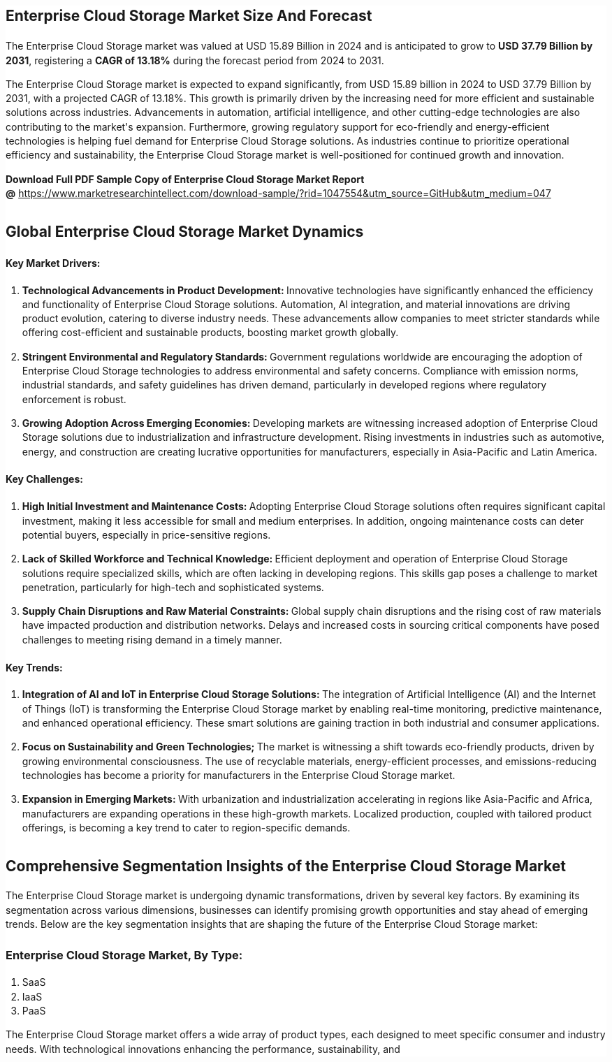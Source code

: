 <h2>Enterprise Cloud Storage Market Size And Forecast</h2><p>The Enterprise Cloud Storage market was valued at USD 15.89 Billion in 2024 and is anticipated to grow to <strong>USD 37.79 Billion by 2031</strong>, registering a <strong>CAGR of 13.18%</strong> during the forecast period from 2024 to 2031.</p><p>The Enterprise Cloud Storage market is expected to expand significantly, from USD 15.89 billion in 2024 to USD 37.79 Billion by 2031, with a projected CAGR of 13.18%. This growth is primarily driven by the increasing need for more efficient and sustainable solutions across industries. Advancements in automation, artificial intelligence, and other cutting-edge technologies are also contributing to the market's expansion. Furthermore, growing regulatory support for eco-friendly and energy-efficient technologies is helping fuel demand for Enterprise Cloud Storage solutions. As industries continue to prioritize operational efficiency and sustainability, the Enterprise Cloud Storage market is well-positioned for continued growth and innovation.</p><p><strong>Download Full PDF Sample Copy of Enterprise Cloud Storage Market Report @</strong>&nbsp;<a href="https://www.marketresearchintellect.com/download-sample/?rid=1047554&amp;utm_source=GitHub&amp;utm_medium=047">https://www.marketresearchintellect.com/download-sample/?rid=1047554&amp;utm_source=GitHub&amp;utm_medium=047</a></p><h2>Global Enterprise Cloud Storage Market Dynamics</h2><h4><strong>Key Market Drivers:</strong></h4><ol><li><p><strong>Technological Advancements in Product Development:&nbsp;</strong>Innovative technologies have significantly enhanced the efficiency and functionality of Enterprise Cloud Storage solutions. Automation, AI integration, and material innovations are driving product evolution, catering to diverse industry needs. These advancements allow companies to meet stricter standards while offering cost-efficient and sustainable products, boosting market growth globally.</p></li><li><p><strong>Stringent Environmental and Regulatory Standards:&nbsp;</strong>Government regulations worldwide are encouraging the adoption of Enterprise Cloud Storage technologies to address environmental and safety concerns. Compliance with emission norms, industrial standards, and safety guidelines has driven demand, particularly in developed regions where regulatory enforcement is robust.</p></li><li><p><strong>Growing Adoption Across Emerging Economies:&nbsp;</strong>Developing markets are witnessing increased adoption of Enterprise Cloud Storage solutions due to industrialization and infrastructure development. Rising investments in industries such as automotive, energy, and construction are creating lucrative opportunities for manufacturers, especially in Asia-Pacific and Latin America.</p></li></ol><h4><strong>Key Challenges:</strong></h4><ol><li><p><strong>High Initial Investment and Maintenance Costs:&nbsp;</strong>Adopting Enterprise Cloud Storage solutions often requires significant capital investment, making it less accessible for small and medium enterprises. In addition, ongoing maintenance costs can deter potential buyers, especially in price-sensitive regions.</p></li><li><p><strong>Lack of Skilled Workforce and Technical Knowledge:&nbsp;</strong>Efficient deployment and operation of Enterprise Cloud Storage solutions require specialized skills, which are often lacking in developing regions. This skills gap poses a challenge to market penetration, particularly for high-tech and sophisticated systems.</p></li><li><p><strong>Supply Chain Disruptions and Raw Material Constraints:&nbsp;</strong>Global supply chain disruptions and the rising cost of raw materials have impacted production and distribution networks. Delays and increased costs in sourcing critical components have posed challenges to meeting rising demand in a timely manner.</p></li></ol><h4><strong>Key Trends:</strong></h4><ol><li><p><strong>Integration of AI and IoT in Enterprise Cloud Storage Solutions:&nbsp;</strong>The integration of Artificial Intelligence (AI) and the Internet of Things (IoT) is transforming the Enterprise Cloud Storage market by enabling real-time monitoring, predictive maintenance, and enhanced operational efficiency. These smart solutions are gaining traction in both industrial and consumer applications.</p></li><li><p><strong>Focus on Sustainability and Green Technologies;&nbsp;</strong>The market is witnessing a shift towards eco-friendly products, driven by growing environmental consciousness. The use of recyclable materials, energy-efficient processes, and emissions-reducing technologies has become a priority for manufacturers in the Enterprise Cloud Storage market.</p></li><li><p><strong>Expansion in Emerging Markets:&nbsp;</strong>With urbanization and industrialization accelerating in regions like Asia-Pacific and Africa, manufacturers are expanding operations in these high-growth markets. Localized production, coupled with tailored product offerings, is becoming a key trend to cater to region-specific demands.</p></li></ol><div class="article-main__content" data-test-id="publishing-text-block"><h2>Comprehensive Segmentation Insights of the Enterprise Cloud Storage Market</h2><p>The Enterprise Cloud Storage market is undergoing dynamic transformations, driven by several key factors. By examining its segmentation across various dimensions, businesses can identify promising growth opportunities and stay ahead of emerging trends. Below are the key segmentation insights that are shaping the future of the Enterprise Cloud Storage market:</p><h3><strong>Enterprise Cloud Storage Market, By Type:<br /></strong></h3><ol><li>SaaS<li> IaaS<li> PaaS</li></ol><p>The Enterprise Cloud Storage market offers a wide array of product types, each designed to meet specific consumer and industry needs. With technological innovations enhancing the performance, sustainability, and